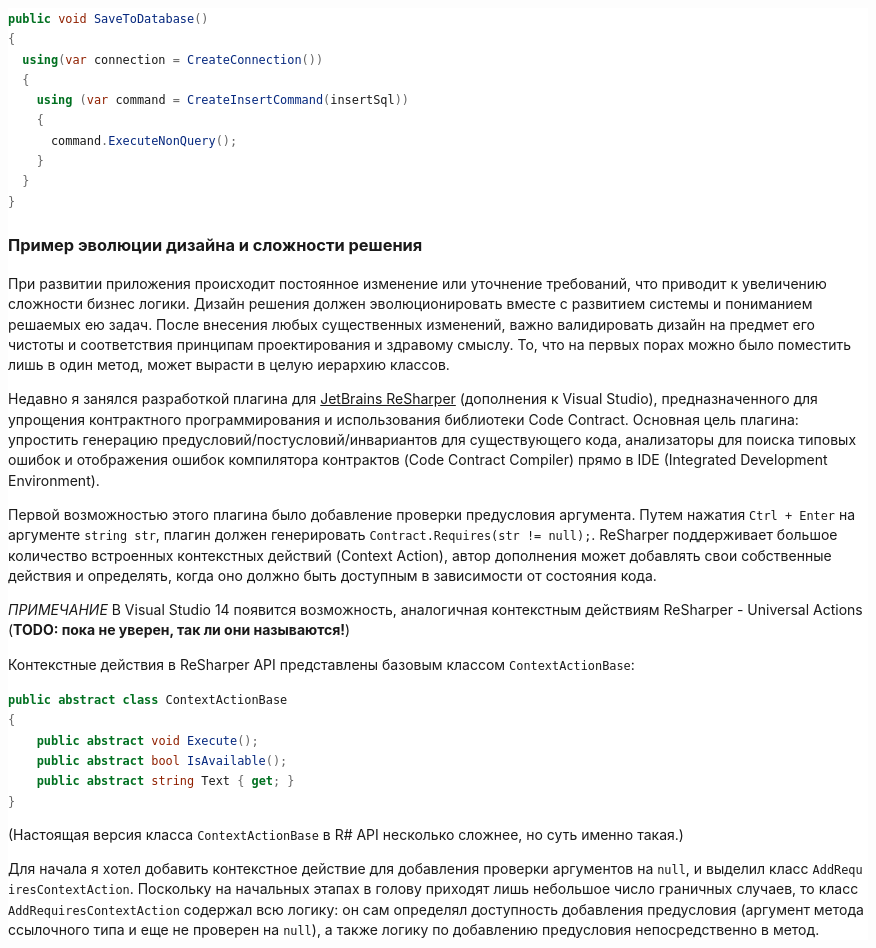 ```csharp
public void SaveToDatabase()
{
  using(var connection = CreateConnection())
  {
    using (var command = CreateInsertCommand(insertSql))
    {
      command.ExecuteNonQuery();
    }
  }
}
```

### Пример эволюции дизайна и сложности решения

При развитии приложения происходит постоянное изменение или уточнение требований, что приводит к увеличению сложности бизнес логики. Дизайн решения должен эволюционировать вместе с развитием системы и пониманием решаемых ею задач. После внесения любых существенных изменений, важно валидировать дизайн на предмет его чистоты и соответствия принципам проектирования и здравому смыслу. То, что на первых порах можно было поместить лишь в один метод, может вырасти в целую иерархию классов.

Недавно я занялся разработкой плагина для [JetBrains ReSharper](https://www.jetbrains.com/resharper/) (дополнения к Visual Studio), предназначенного для упрощения контрактного программирования и использования библиотеки Code Contract. Основная цель плагина: упростить генерацию предусловий/постусловий/инвариантов для существующего кода, анализаторы для поиска типовых ошибок и отображения ошибок компилятора контрактов (Code Contract Compiler) прямо в IDE (Integrated Development Environment).

Первой возможностью этого плагина было добавление проверки предусловия аргумента. Путем нажатия `Ctrl + Enter` на аргументе `string str`, плагин должен генерировать `Contract.Requires(str != null);`. ReSharper поддерживает большое количество встроенных контекстных действий (Context Action), автор дополнения может добавлять свои собственные действия и определять, когда оно должно быть доступным в зависимости от состояния кода.

*ПРИМЕЧАНИЕ*
В Visual Studio 14 появится возможность, аналогичная контекстным действиям ReSharper - Universal Actions (**TODO: пока не уверен, так ли они называются!**)

Контекстные действия в ReSharper API представлены базовым классом `ContextActionBase`:

```csharp
public abstract class ContextActionBase
{
    public abstract void Execute();
    public abstract bool IsAvailable();
    public abstract string Text { get; }
}
```

(Настоящая версия класса `ContextActionBase` в R# API несколько сложнее, но суть именно такая.)

Для начала я хотел добавить контекстное действие для добавления проверки аргументов на `null`, и выделил класс `AddRequiresContextAction`. Поскольку на начальных этапах в голову приходят лишь небольшое число граничных случаев, то класс `AddRequiresContextAction` содержал всю логику: он сам определял доступность добавления предусловия (аргумент метода ссылочного типа и еще не проверен на `null`), а также логику по добавлению предусловия непосредственно в метод.
